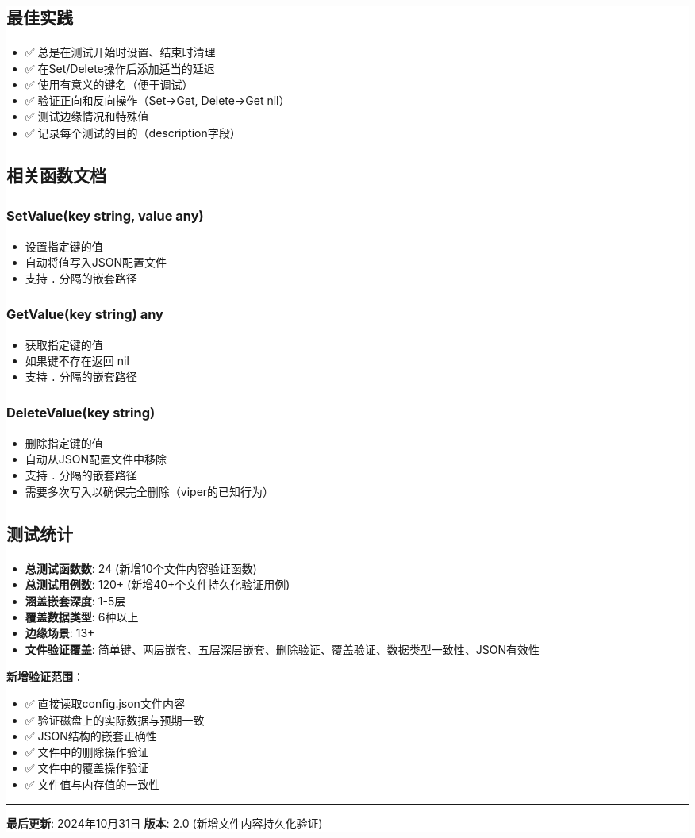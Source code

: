 ## 最佳实践

- ✅ 总是在测试开始时设置、结束时清理
- ✅ 在Set/Delete操作后添加适当的延迟
- ✅ 使用有意义的键名（便于调试）
- ✅ 验证正向和反向操作（Set→Get, Delete→Get nil）
- ✅ 测试边缘情况和特殊值
- ✅ 记录每个测试的目的（description字段）

## 相关函数文档

### SetValue(key string, value any)

- 设置指定键的值
- 自动将值写入JSON配置文件
- 支持 `.` 分隔的嵌套路径

### GetValue(key string) any

- 获取指定键的值
- 如果键不存在返回 nil
- 支持 `.` 分隔的嵌套路径

### DeleteValue(key string)

- 删除指定键的值
- 自动从JSON配置文件中移除
- 支持 `.` 分隔的嵌套路径
- 需要多次写入以确保完全删除（viper的已知行为）

## 测试统计

- **总测试函数数**: 24 (新增10个文件内容验证函数)
- **总测试用例数**: 120+ (新增40+个文件持久化验证用例)
- **涵盖嵌套深度**: 1-5层
- **覆盖数据类型**: 6种以上
- **边缘场景**: 13+
- **文件验证覆盖**: 简单键、两层嵌套、五层深层嵌套、删除验证、覆盖验证、数据类型一致性、JSON有效性

**新增验证范围**：
- ✅ 直接读取config.json文件内容
- ✅ 验证磁盘上的实际数据与预期一致
- ✅ JSON结构的嵌套正确性
- ✅ 文件中的删除操作验证
- ✅ 文件中的覆盖操作验证
- ✅ 文件值与内存值的一致性

---

**最后更新**: 2024年10月31日
**版本**: 2.0 (新增文件内容持久化验证)

